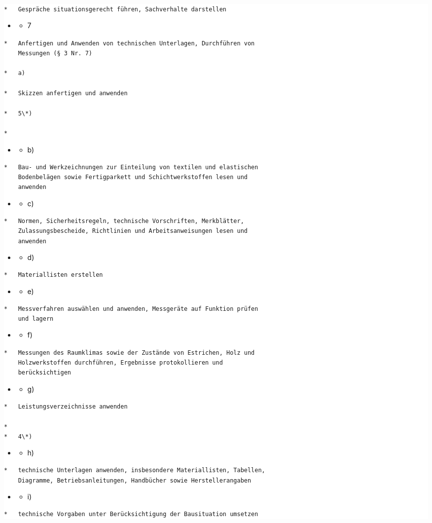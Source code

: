    *   Gespräche situationsgerecht führen, Sachverhalte darstellen


*    *   7

    *   Anfertigen und Anwenden von technischen Unterlagen, Durchführen von
        Messungen (§ 3 Nr. 7)

    *   a)

    *   Skizzen anfertigen und anwenden

    *   5\*)

    *

*    *   b)

    *   Bau- und Werkzeichnungen zur Einteilung von textilen und elastischen
        Bodenbelägen sowie Fertigparkett und Schichtwerkstoffen lesen und
        anwenden


*    *   c)

    *   Normen, Sicherheitsregeln, technische Vorschriften, Merkblätter,
        Zulassungsbescheide, Richtlinien und Arbeitsanweisungen lesen und
        anwenden


*    *   d)

    *   Materiallisten erstellen


*    *   e)

    *   Messverfahren auswählen und anwenden, Messgeräte auf Funktion prüfen
        und lagern


*    *   f)

    *   Messungen des Raumklimas sowie der Zustände von Estrichen, Holz und
        Holzwerkstoffen durchführen, Ergebnisse protokollieren und
        berücksichtigen


*    *   g)

    *   Leistungsverzeichnisse anwenden

    *
    *   4\*)


*    *   h)

    *   technische Unterlagen anwenden, insbesondere Materiallisten, Tabellen,
        Diagramme, Betriebsanleitungen, Handbücher sowie Herstellerangaben


*    *   i)

    *   technische Vorgaben unter Berücksichtigung der Bausituation umsetzen
